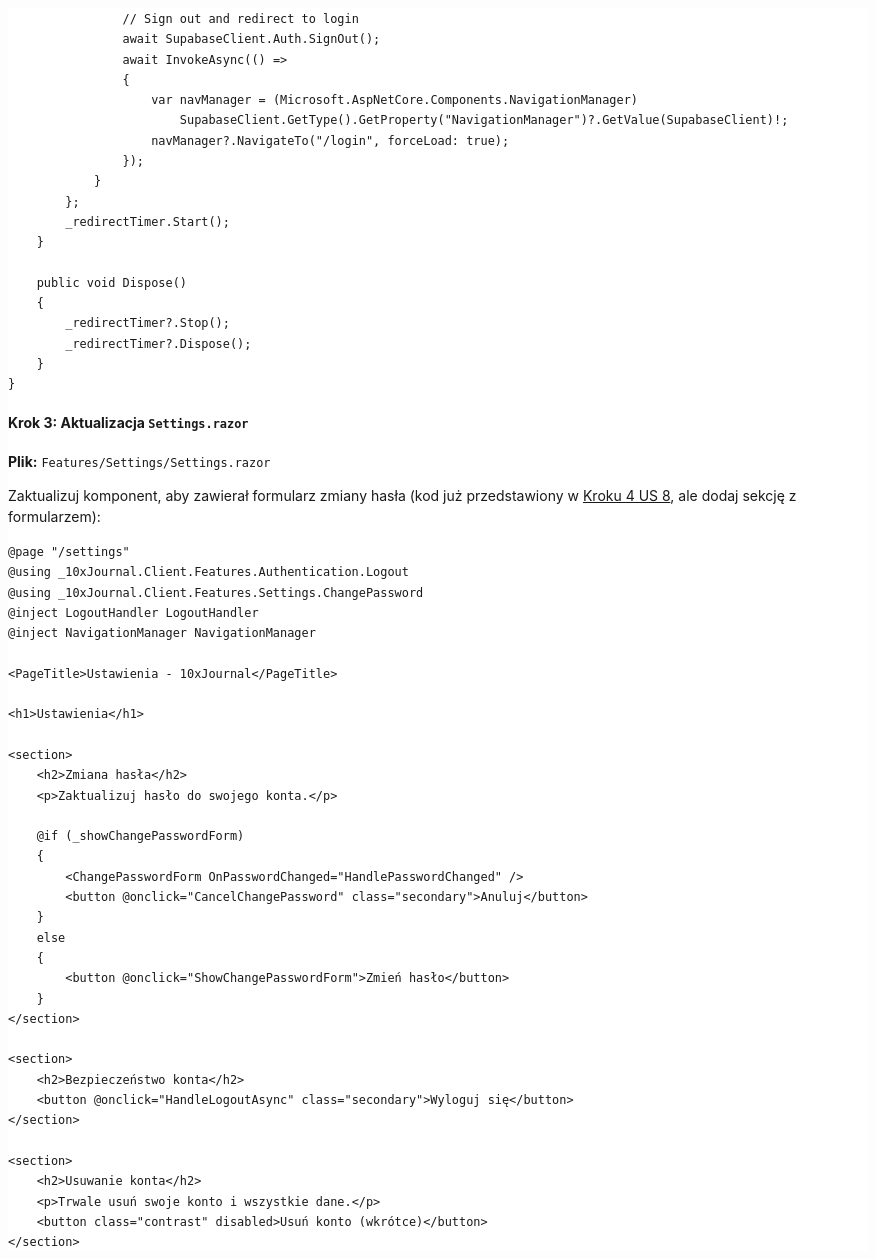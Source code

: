 ```razor
                // Sign out and redirect to login
                await SupabaseClient.Auth.SignOut();
                await InvokeAsync(() =>
                {
                    var navManager = (Microsoft.AspNetCore.Components.NavigationManager)
                        SupabaseClient.GetType().GetProperty("NavigationManager")?.GetValue(SupabaseClient)!;
                    navManager?.NavigateTo("/login", forceLoad: true);
                });
            }
        };
        _redirectTimer.Start();
    }

    public void Dispose()
    {
        _redirectTimer?.Stop();
        _redirectTimer?.Dispose();
    }
}
```

#### Krok 3: Aktualizacja `Settings.razor`

**Plik:** `Features/Settings/Settings.razor`

Zaktualizuj komponent, aby zawierał formularz zmiany hasła (kod już przedstawiony w [Kroku 4 US 8](#krok-4-modyfikacja-settingsrazor), ale dodaj sekcję z formularzem):

```razor
@page "/settings"
@using _10xJournal.Client.Features.Authentication.Logout
@using _10xJournal.Client.Features.Settings.ChangePassword
@inject LogoutHandler LogoutHandler
@inject NavigationManager NavigationManager

<PageTitle>Ustawienia - 10xJournal</PageTitle>

<h1>Ustawienia</h1>

<section>
    <h2>Zmiana hasła</h2>
    <p>Zaktualizuj hasło do swojego konta.</p>
    
    @if (_showChangePasswordForm)
    {
        <ChangePasswordForm OnPasswordChanged="HandlePasswordChanged" />
        <button @onclick="CancelChangePassword" class="secondary">Anuluj</button>
    }
    else
    {
        <button @onclick="ShowChangePasswordForm">Zmień hasło</button>
    }
</section>

<section>
    <h2>Bezpieczeństwo konta</h2>
    <button @onclick="HandleLogoutAsync" class="secondary">Wyloguj się</button>
</section>

<section>
    <h2>Usuwanie konta</h2>
    <p>Trwale usuń swoje konto i wszystkie dane.</p>
    <button class="contrast" disabled>Usuń konto (wkrótce)</button>
</section>
```